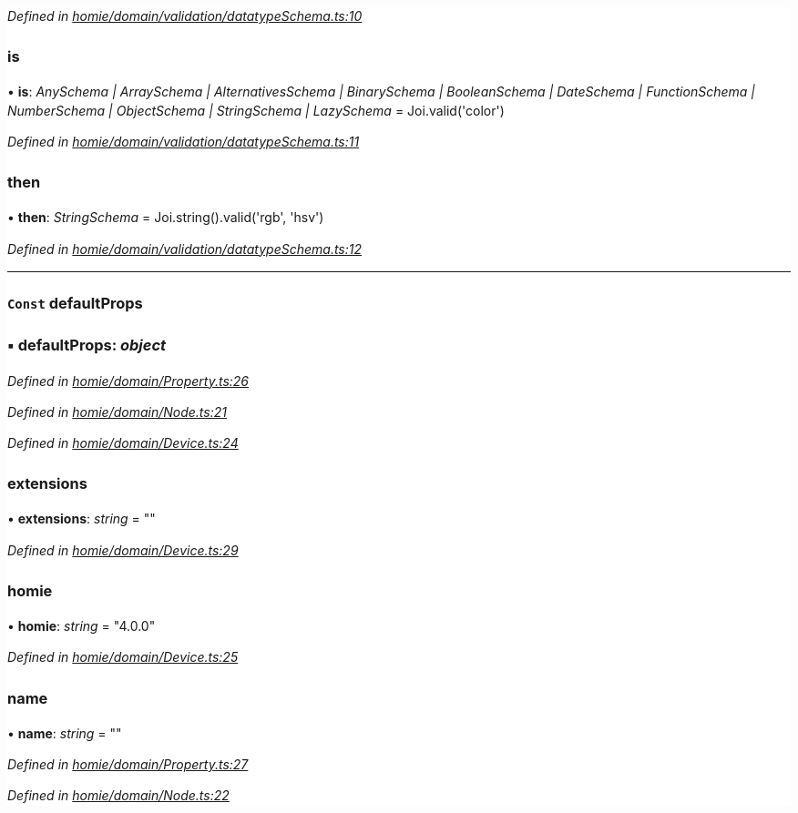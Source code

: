 *Defined in [homie/domain/validation/datatypeSchema.ts:10](https://github.com/AlejandroHerr/homieiot.ts/blob/a180e8f/src/homie/domain/validation/datatypeSchema.ts#L10)*

###  is

• **is**: *AnySchema | ArraySchema | AlternativesSchema | BinarySchema | BooleanSchema | DateSchema | FunctionSchema | NumberSchema | ObjectSchema | StringSchema | LazySchema* =  Joi.valid('color')

*Defined in [homie/domain/validation/datatypeSchema.ts:11](https://github.com/AlejandroHerr/homieiot.ts/blob/a180e8f/src/homie/domain/validation/datatypeSchema.ts#L11)*

###  then

• **then**: *StringSchema* =  Joi.string().valid('rgb', 'hsv')

*Defined in [homie/domain/validation/datatypeSchema.ts:12](https://github.com/AlejandroHerr/homieiot.ts/blob/a180e8f/src/homie/domain/validation/datatypeSchema.ts#L12)*

___

### `Const` defaultProps

### ▪ **defaultProps**: *object*

*Defined in [homie/domain/Property.ts:26](https://github.com/AlejandroHerr/homieiot.ts/blob/a180e8f/src/homie/domain/Property.ts#L26)*

*Defined in [homie/domain/Node.ts:21](https://github.com/AlejandroHerr/homieiot.ts/blob/a180e8f/src/homie/domain/Node.ts#L21)*

*Defined in [homie/domain/Device.ts:24](https://github.com/AlejandroHerr/homieiot.ts/blob/a180e8f/src/homie/domain/Device.ts#L24)*

###  extensions

• **extensions**: *string* = ""

*Defined in [homie/domain/Device.ts:29](https://github.com/AlejandroHerr/homieiot.ts/blob/a180e8f/src/homie/domain/Device.ts#L29)*

###  homie

• **homie**: *string* = "4.0.0"

*Defined in [homie/domain/Device.ts:25](https://github.com/AlejandroHerr/homieiot.ts/blob/a180e8f/src/homie/domain/Device.ts#L25)*

###  name

• **name**: *string* = ""

*Defined in [homie/domain/Property.ts:27](https://github.com/AlejandroHerr/homieiot.ts/blob/a180e8f/src/homie/domain/Property.ts#L27)*

*Defined in [homie/domain/Node.ts:22](https://github.com/AlejandroHerr/homieiot.ts/blob/a180e8f/src/homie/domain/Node.ts#L22)*
